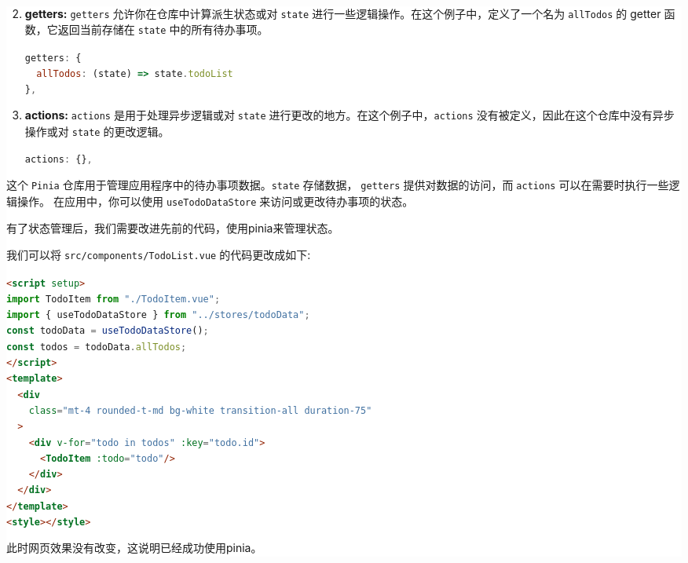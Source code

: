 2. **getters:**
   `getters` 允许你在仓库中计算派生状态或对 `state` 进行一些逻辑操作。在这个例子中，定义了一个名为 `allTodos` 的 getter 函数，它返回当前存储在 `state` 中的所有待办事项。

   ```javascript
   getters: { 
     allTodos: (state) => state.todoList 
   },
   ```

3. **actions:**
   `actions` 是用于处理异步逻辑或对 `state` 进行更改的地方。在这个例子中，`actions` 没有被定义，因此在这个仓库中没有异步操作或对 `state` 的更改逻辑。

   ```javascript
   actions: {},
   ```

这个 `Pinia` 仓库用于管理应用程序中的待办事项数据。`state` 存储数据，
`getters` 提供对数据的访问，而 `actions` 可以在需要时执行一些逻辑操作。
在应用中，你可以使用 `useTodoDataStore` 来访问或更改待办事项的状态。

有了状态管理后，我们需要改进先前的代码，使用pinia来管理状态。

我们可以将 `src/components/TodoList.vue` 的代码更改成如下:

```html showLineNumbers title="src/components/TodoList.vue"
<script setup>
import TodoItem from "./TodoItem.vue";
import { useTodoDataStore } from "../stores/todoData";
const todoData = useTodoDataStore();
const todos = todoData.allTodos;
</script>
<template>
  <div 
    class="mt-4 rounded-t-md bg-white transition-all duration-75"
  >
    <div v-for="todo in todos" :key="todo.id">
      <TodoItem :todo="todo"/>
    </div>
  </div>
</template>
<style></style>
```

此时网页效果没有改变，这说明已经成功使用pinia。

